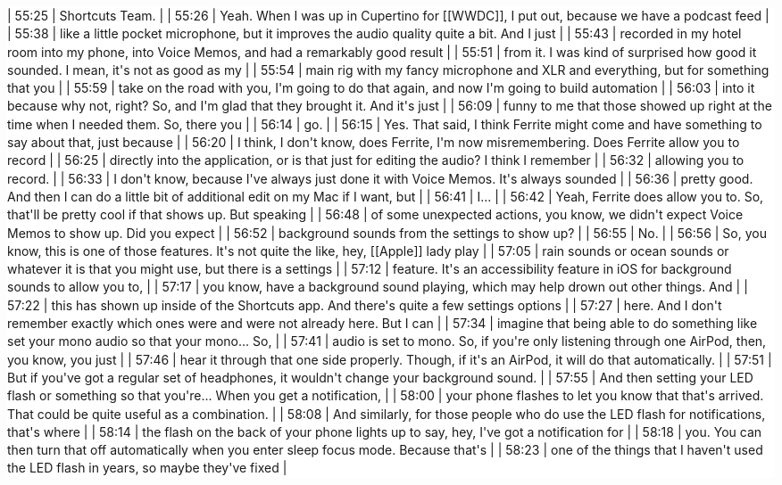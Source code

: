| 55:25      | Shortcuts Team.                                                                                           |
| 55:26      | Yeah. When I was up in Cupertino for [[WWDC]], I put out, because we have a podcast feed                      |
| 55:38      | like a little pocket microphone, but it improves the audio quality quite a bit. And I just                |
| 55:43      | recorded in my hotel room into my phone, into Voice Memos, and had a remarkably good result               |
| 55:51      | from it. I was kind of surprised how good it sounded. I mean, it's not as good as my                      |
| 55:54      | main rig with my fancy microphone and XLR and everything, but for something that you                      |
| 55:59      | take on the road with you, I'm going to do that again, and now I'm going to build automation              |
| 56:03      | into it because why not, right? So, and I'm glad that they brought it. And it's just                      |
| 56:09      | funny to me that those showed up right at the time when I needed them. So, there you                      |
| 56:14      | go.                                                                                                       |
| 56:15      | Yes. That said, I think Ferrite might come and have something to say about that, just because               |
| 56:20      | I think, I don't know, does Ferrite, I'm now misremembering. Does Ferrite allow you to record                 |
| 56:25      | directly into the application, or is that just for editing the audio? I think I remember                  |
| 56:32      | allowing you to record.                                                                                   |
| 56:33      | I don't know, because I've always just done it with Voice Memos. It's always sounded                      |
| 56:36      | pretty good. And then I can do a little bit of additional edit on my Mac if I want, but                   |
| 56:41      | I...                                                                                                      |
| 56:42      | Yeah, Ferrite does allow you to. So, that'll be pretty cool if that shows up. But speaking                  |
| 56:48      | of some unexpected actions, you know, we didn't expect Voice Memos to show up. Did you expect             |
| 56:52      | background sounds from the settings to show up?                                                           |
| 56:55      | No.                                                                                                       |
| 56:56      | So, you know, this is one of those features. It's not quite the like, hey, [[Apple]] lady play                |
| 57:05      | rain sounds or ocean sounds or whatever it is that you might use, but there is a settings                 |
| 57:12      | feature. It's an accessibility feature in iOS for background sounds to allow you to,                      |
| 57:17      | you know, have a background sound playing, which may help drown out other things. And                     |
| 57:22      | this has shown up inside of the Shortcuts app. And there's quite a few settings options                   |
| 57:27      | here. And I don't remember exactly which ones were and were not already here. But I can                   |
| 57:34      | imagine that being able to do something like set your mono audio so that your mono... So,                 |
| 57:41      | audio is set to mono. So, if you're only listening through one AirPod, then, you know, you just           |
| 57:46      | hear it through that one side properly. Though, if it's an AirPod, it will do that automatically.         |
| 57:51      | But if you've got a regular set of headphones, it wouldn't change your background sound.                  |
| 57:55      | And then setting your LED flash or something so that you're... When you get a notification,               |
| 58:00      | your phone flashes to let you know that that's arrived. That could be quite useful as a combination.      |
| 58:08      | And similarly, for those people who do use the LED flash for notifications, that's where                  |
| 58:14      | the flash on the back of your phone lights up to say, hey, I've got a notification for                    |
| 58:18      | you. You can then turn that off automatically when you enter sleep focus mode. Because that's             |
| 58:23      | one of the things that I haven't used the LED flash in years, so maybe they've fixed                      |